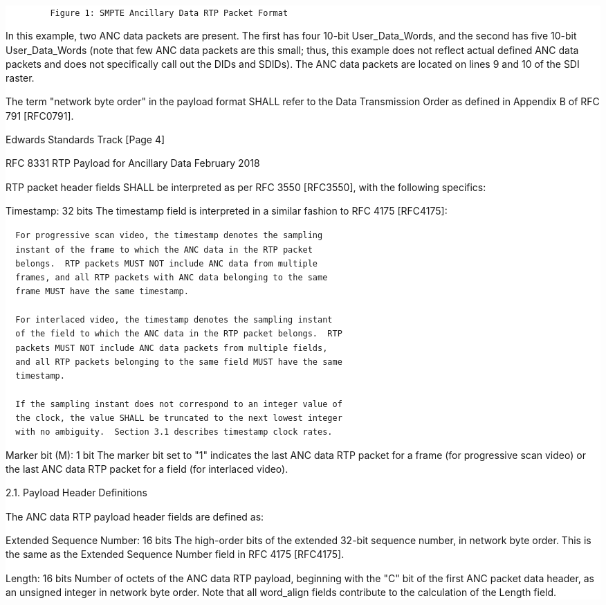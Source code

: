              Figure 1: SMPTE Ancillary Data RTP Packet Format

   In this example, two ANC data packets are present.  The first has
   four 10-bit User_Data_Words, and the second has five 10-bit
   User_Data_Words (note that few ANC data packets are this small; thus,
   this example does not reflect actual defined ANC data packets and
   does not specifically call out the DIDs and SDIDs).  The ANC data
   packets are located on lines 9 and 10 of the SDI raster.

   The term "network byte order" in the payload format SHALL refer to
   the Data Transmission Order as defined in Appendix B of RFC 791
   [RFC0791].




Edwards                      Standards Track                    [Page 4]

RFC 8331             RTP Payload for Ancillary Data        February 2018


   RTP packet header fields SHALL be interpreted as per RFC 3550
   [RFC3550], with the following specifics:

   Timestamp: 32 bits
      The timestamp field is interpreted in a similar fashion to
      RFC 4175 [RFC4175]:

      For progressive scan video, the timestamp denotes the sampling
      instant of the frame to which the ANC data in the RTP packet
      belongs.  RTP packets MUST NOT include ANC data from multiple
      frames, and all RTP packets with ANC data belonging to the same
      frame MUST have the same timestamp.

      For interlaced video, the timestamp denotes the sampling instant
      of the field to which the ANC data in the RTP packet belongs.  RTP
      packets MUST NOT include ANC data packets from multiple fields,
      and all RTP packets belonging to the same field MUST have the same
      timestamp.

      If the sampling instant does not correspond to an integer value of
      the clock, the value SHALL be truncated to the next lowest integer
      with no ambiguity.  Section 3.1 describes timestamp clock rates.

   Marker bit (M): 1 bit
      The marker bit set to "1" indicates the last ANC data RTP packet
      for a frame (for progressive scan video) or the last ANC data RTP
      packet for a field (for interlaced video).

2.1.  Payload Header Definitions

   The ANC data RTP payload header fields are defined as:

   Extended Sequence Number: 16 bits
           The high-order bits of the extended 32-bit sequence number,
           in network byte order.  This is the same as the Extended
           Sequence Number field in RFC 4175 [RFC4175].

   Length: 16 bits
           Number of octets of the ANC data RTP payload, beginning with
           the "C" bit of the first ANC packet data header, as an
           unsigned integer in network byte order.  Note that all
           word_align fields contribute to the calculation of the Length
           field.
